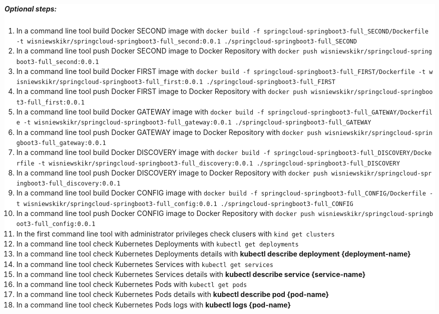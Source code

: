 ##### Optional steps:
1. In a command line tool build Docker SECOND image with `docker build -f springcloud-springboot3-full_SECOND/Dockerfile -t wisniewskikr/springcloud-springboot3-full_second:0.0.1 ./springcloud-springboot3-full_SECOND`
1. In a command line tool push Docker SECOND image to Docker Repository with `docker push wisniewskikr/springcloud-springboot3-full_second:0.0.1` 
1. In a command line tool build Docker FIRST image with `docker build -f springcloud-springboot3-full_FIRST/Dockerfile -t wisniewskikr/springcloud-springboot3-full_first:0.0.1 ./springcloud-springboot3-full_FIRST`
1. In a command line tool push Docker FIRST image to Docker Repository with `docker push wisniewskikr/springcloud-springboot3-full_first:0.0.1` 
1. In a command line tool build Docker GATEWAY image with `docker build -f springcloud-springboot3-full_GATEWAY/Dockerfile -t wisniewskikr/springcloud-springboot3-full_gateway:0.0.1 ./springcloud-springboot3-full_GATEWAY`
1. In a command line tool push Docker GATEWAY image to Docker Repository with `docker push wisniewskikr/springcloud-springboot3-full_gateway:0.0.1`
1. In a command line tool build Docker DISCOVERY image with `docker build -f springcloud-springboot3-full_DISCOVERY/Dockerfile -t wisniewskikr/springcloud-springboot3-full_discovery:0.0.1 ./springcloud-springboot3-full_DISCOVERY`
1. In a command line tool push Docker DISCOVERY image to Docker Repository with `docker push wisniewskikr/springcloud-springboot3-full_discovery:0.0.1`  
1. In a command line tool build Docker CONFIG image with `docker build -f springcloud-springboot3-full_CONFIG/Dockerfile -t wisniewskikr/springcloud-springboot3-full_config:0.0.1 ./springcloud-springboot3-full_CONFIG`
1. In a command line tool push Docker CONFIG image to Docker Repository with `docker push wisniewskikr/springcloud-springboot3-full_config:0.0.1` 
1. In the first command line tool with administrator privileges check clusers with `kind get clusters`
1. In a command line tool check Kubernetes Deployments with `kubectl get deployments`
1. In a command line tool check Kubernetes Deployments details with **kubectl describe deployment {deployment-name}**
1. In a command line tool check Kubernetes Services with `kubectl get services`
1. In a command line tool check Kubernetes Services details with **kubectl describe service {service-name}**
1. In a command line tool check Kubernetes Pods with `kubectl get pods`
1. In a command line tool check Kubernetes Pods details with **kubectl describe pod {pod-name}**
1. In a command line tool check Kubernetes Pods logs with **kubectl logs {pod-name}**
